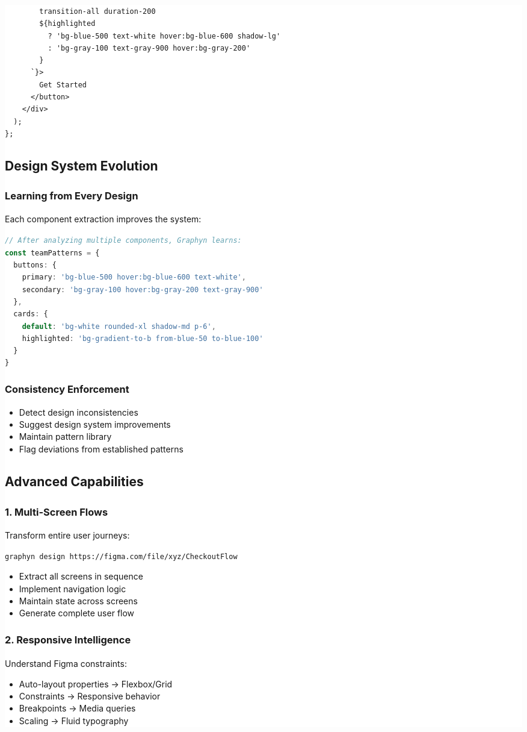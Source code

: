 ```tsx
        transition-all duration-200
        ${highlighted 
          ? 'bg-blue-500 text-white hover:bg-blue-600 shadow-lg' 
          : 'bg-gray-100 text-gray-900 hover:bg-gray-200'
        }
      `}>
        Get Started
      </button>
    </div>
  );
};
```

## Design System Evolution

### Learning from Every Design
Each component extraction improves the system:
```typescript
// After analyzing multiple components, Graphyn learns:
const teamPatterns = {
  buttons: {
    primary: 'bg-blue-500 hover:bg-blue-600 text-white',
    secondary: 'bg-gray-100 hover:bg-gray-200 text-gray-900'
  },
  cards: {
    default: 'bg-white rounded-xl shadow-md p-6',
    highlighted: 'bg-gradient-to-b from-blue-50 to-blue-100'
  }
}
```

### Consistency Enforcement
- Detect design inconsistencies
- Suggest design system improvements
- Maintain pattern library
- Flag deviations from established patterns

## Advanced Capabilities

### 1. Multi-Screen Flows
Transform entire user journeys:
```bash
graphyn design https://figma.com/file/xyz/CheckoutFlow
```
- Extract all screens in sequence
- Implement navigation logic
- Maintain state across screens
- Generate complete user flow

### 2. Responsive Intelligence
Understand Figma constraints:
- Auto-layout properties → Flexbox/Grid
- Constraints → Responsive behavior
- Breakpoints → Media queries
- Scaling → Fluid typography
